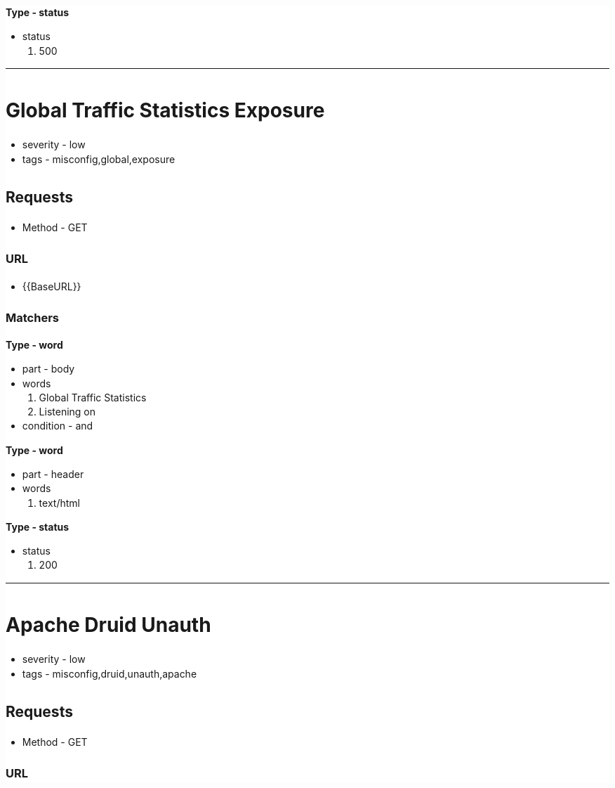 **Type - status**

- status
  1. 500

---

# Global Traffic Statistics Exposure

- severity - low
- tags - misconfig,global,exposure

## Requests

- Method - GET

### URL

- {{BaseURL}}

### Matchers

**Type - word**

- part - body
- words
  1. Global Traffic Statistics
  2. Listening on
- condition - and

**Type - word**

- part - header
- words
  1. text/html

**Type - status**

- status
  1. 200

---

# Apache Druid Unauth

- severity - low
- tags - misconfig,druid,unauth,apache

## Requests

- Method - GET

### URL
